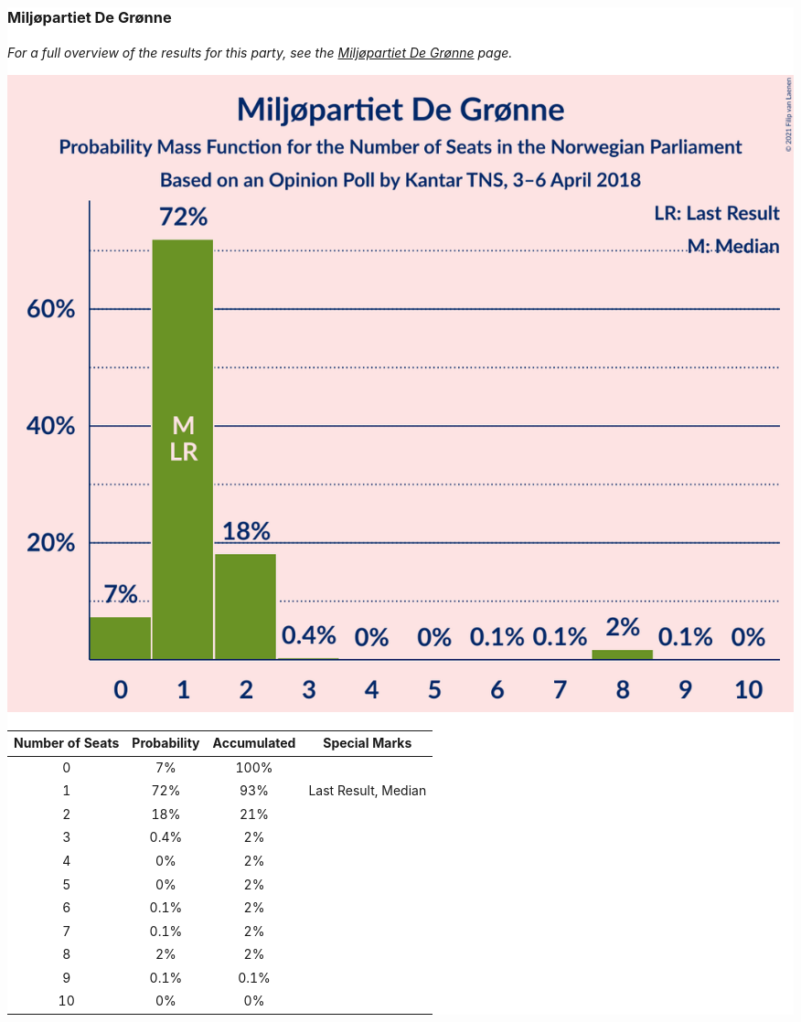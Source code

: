 ### Miljøpartiet De Grønne

*For a full overview of the results for this party, see the [Miljøpartiet De Grønne](party-miljøpartietdegrønne.html) page.*

![Graph with seats probability mass function not yet produced](2018-04-06-KantarTNS-seats-pmf-miljøpartietdegrønne.png "Seats Probability Mass Function")

| Number of Seats | Probability | Accumulated | Special Marks |
|:---------------:|:-----------:|:-----------:|:-------------:|
| 0 | 7% | 100% |  |
| 1 | 72% | 93% | Last Result, Median |
| 2 | 18% | 21% |  |
| 3 | 0.4% | 2% |  |
| 4 | 0% | 2% |  |
| 5 | 0% | 2% |  |
| 6 | 0.1% | 2% |  |
| 7 | 0.1% | 2% |  |
| 8 | 2% | 2% |  |
| 9 | 0.1% | 0.1% |  |
| 10 | 0% | 0% |  |
